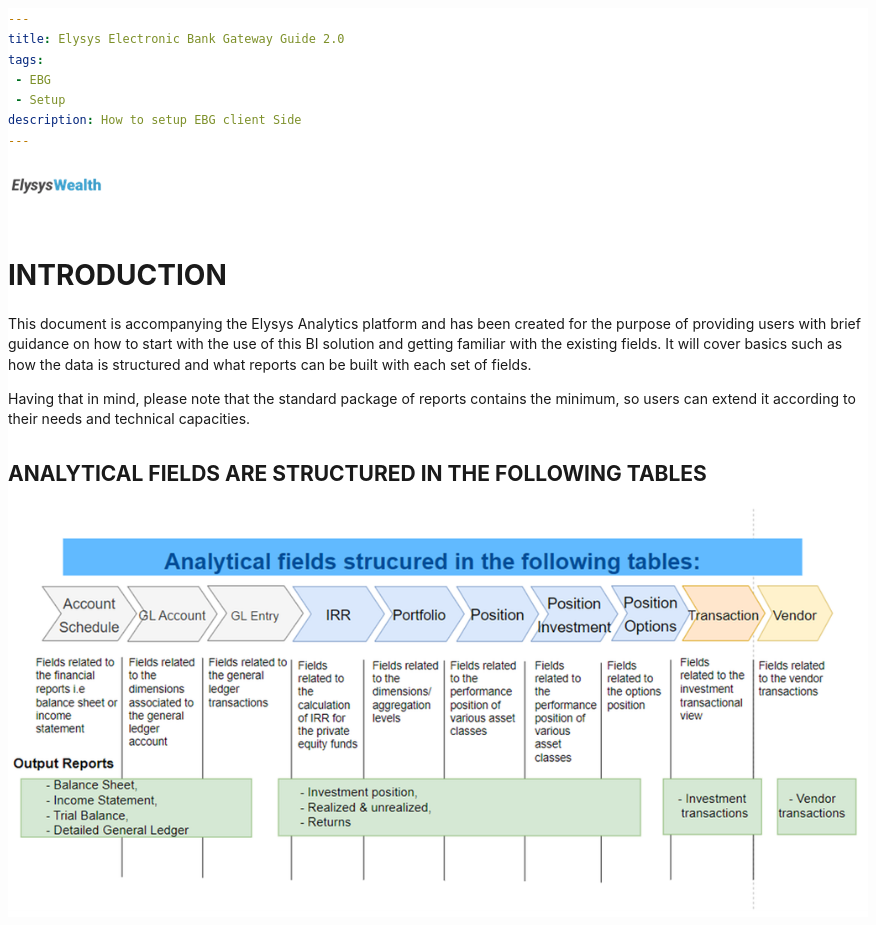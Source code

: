 ```yaml
---
title: Elysys Electronic Bank Gateway Guide 2.0
tags: 
 - EBG
 - Setup
description: How to setup EBG client Side
---
```

![/assets/img/ElysysLoansLogo.png](../../assets/img/ElysysWealthLogo.png)

# INTRODUCTION

This document is accompanying the Elysys Analytics platform and has been
created for the purpose of providing users with brief guidance on how to
start with the use of this BI solution and getting familiar with the
existing fields. It will cover basics such as how the data is structured
and what reports can be built with each set of fields.

Having that in mind, please note that the standard package of reports
contains the minimum, so users can extend it according to their needs
and technical capacities.

## ANALYTICAL FIELDS ARE STRUCTURED IN THE FOLLOWING TABLES

![/assets/img/DataDictionaryAnalytics2.0/image001.png](../../assets/img/DataDictionaryAnalytics2.0/image001.png)
